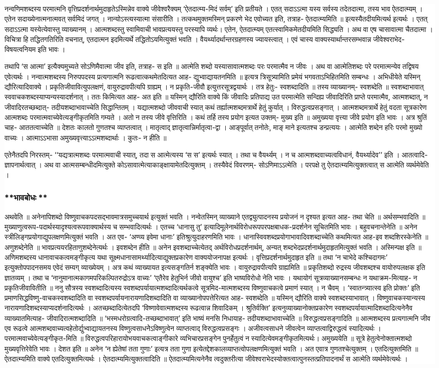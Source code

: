 नन्वणिमशब्दस्य परमात्मनि वृत्तिप्रदर्शनार्थमुदाहृतेऽस्मिन्नेव वाक्ये जीवेश्वरैक्यम् ‘ऐतदात्म्य-मिदं सर्वम्’ इति प्रतीयते । एतत् सदाऽऽत्मा यस्य सर्वस्य तदेतदात्मा, तस्य भाव ऐतदात्म्यम् । एतेन सदाख्येनात्मनात्मवत् सर्वमिदं जगत् । नान्योऽस्त्यस्यात्मा संसारीति । तत्कथमुक्तमस्मिन् प्रकरणे भेद एवोच्यत इति, तत्राह- ऐतदात्म्यमिति ॥ इत्यस्यैतदीयमित्यर्थ इत्यर्थः । एतत् सदाऽऽत्मा यस्येत्येवास्तु व्याख्यानम् । आत्मशब्दस्तु स्वामिवाची भावप्रत्ययस्तु परस्यापि व्यर्थः। एतेन, ऐतदात्म्यम् एतत्स्वामिकमेतदीयमिति सिद्ध्यति । अथ वा एष चासावात्मा चैतदात्मा । विचित्रा हि तद्धितगतिरिति वचनात्, एतदात्मन इदमित्यर्थे तद्धितोऽयमित्युक्तं भवति । वैयर्थ्यादर्थान्तरग्रहणस्य ज्यायस्त्वात् । एवं चास्य वाक्यस्यार्थान्तरसम्भवान्न जीवेश्वराभेद-विषयत्वनियम इति भावः ।

तथापि ‘स आत्मा’ इत्यैक्यमुच्यते सोऽणिमैवात्मा जीव इति, तत्राह- स इति ॥ आत्मेति शब्दो यस्यासावात्मशब्दः परः परमात्मैव न जीवः । अथ वा आत्मेतिशब्दः परे परमात्मन्येव तद्विषय एवेत्यर्थः । नन्वात्मशब्दस्य निरुपपदस्य प्रत्यगात्मनि रूढत्वात्कथमेतदित्यत आह- द्युभ्वाद्यायतनमिति ॥ इत्यत्र त्रिसूत्र्यामिति प्रमेयं भगवताऽभिहितमिति सम्बन्धः । अभिधीयेते यस्मिन् द्यौरित्यादिवाक्ये । प्रकृतिजीवावित्युपलक्षणं, वायुरुद्रावपीत्यपि ग्राह्यम् । न प्रकृति-जीवौ इत्युत्तरसूत्रद्वयार्थः । तत्र हेतुः- स्वशब्दादिति ॥ तस्य व्याख्यानम्- स्वशब्देति ॥ स्वशब्दाभावात् स्ववाचकशब्दस्याप्यन्यस्यादर्शनात् । ततः किमित्यत आह- अत इति ॥ यस्मिन् द्यौरिति वाक्ये किं जीवादिः प्रतिपाद्य उत परमात्मेति सन्दिह्य जीवादिरिति प्राप्ते परमात्मैव, आत्मशब्दात्, न जीवादिरतच्छब्दात्- तदीयशब्दाभावाच्चेति सिद्धान्तितम् । यद्यात्मशब्दो जीववाची स्यात् कथं तर्ह्यात्मशब्दमत्रार्थे हेतुं कुर्यात् । विरुद्धत्वप्रसङ्गात् । आत्मशब्दमत्रार्थे हेतुं वदता सूत्रकारेण आत्मशब्दः परमात्मवाच्येवेत्यङ्गीकृतमिति गम्यते । अतो न तस्य जीवे वृत्तिरिति । कथं तर्हि तस्य प्रयोग इत्यत उक्तम्- मुख्य इति ॥ अमुख्यया वृत्त्या जीवे प्रयोग इति भावः । अत्र श्रुतिं चाह- आततत्वाच्चेति ॥ देशतः कालतो गुणतश्च व्याप्तत्वात् । मातृत्वाद् ज्ञातृत्वान्निर्मातृत्वा-द्वा । आङ्पूर्वात् तनोतेः, माङ् माने इत्यतश्च डन्प्रत्ययः । आत्मेति शब्देन हरिः परमो मुख्यो वाच्यः । आत्माऽऽभासा अमुख्यवृत्त्याऽऽत्मशब्दार्थाः । कुतः- न हीति ॥

एतेनैतदपि निरस्तम्- ‘‘यद्यत्रात्मशब्दः परमात्मवाची स्यात्, तदा स आत्मेत्यस्य ‘स स’ इत्यर्थः स्यात् । तथा च वैयर्थ्यम् । न च आत्मशब्दवाच्यत्वविधानं, वैयर्थ्यादेव’’ इति । आतत्वादि-ज्ञापनार्थत्वात् । अथ वा आत्मसम्बन्धीदमित्युक्ते कोऽसावात्मेत्याकाङ्क्षायामेतदित्युक्तम् । तस्यैवेदं विवरणम्- सोऽणिमाऽऽत्मेति । परपक्षे तु ऐतदात्म्यमित्युक्तत्वात् स आत्मेति व्यर्थमेवेति ।

### **भावबोधः **

अथवेति ॥ अनेनापिशब्दो विष्णुवाचकपदसद्भावमात्रसमुच्चयार्थ इत्युक्तं भवति । नन्वेतस्मिन् व्याख्याने एतद्व्युत्पादनस्य प्रयोजनं न दृश्यत इत्यत आह- तथा चेति ॥ अर्थसम्भवादिति ॥ मुख्याणुत्वरूप-पदार्थस्यादृश्यत्वरूपवाक्यार्थस्य च सम्भवादित्यर्थः । एतच्च ‘धानासु तु’ इत्यादिमूलेनार्थविरोधरूपपरपक्षबाधक-प्रदर्शनेन सूचितमिति भावः । बहुवचनान्तेनेति ॥ अनेन स्त्रीलिङ्गप्रयोगाद्युपलक्षणमित्युक्तं भवति । अत एव- ‘अण्व्य इवेमा धानाः’ इतिश्रुत्युदाहरणमिति भावः । धानास्विवशब्दप्रयोगाभावादिवशब्दाच्चेति कथमित्यत आह-इव शब्दशिरस्केनेति ॥ अणुशब्देनेति ॥ भावप्रत्ययरहिताणुशब्देनेत्यर्थः । इवशब्देन हीति ॥ अनेन इवशब्दाच्चेत्येतद् अर्थविरोधप्रदर्शनार्थम्, अन्यत्
शब्दभेदप्रदर्शनार्थमुदाहृतमित्युक्तं भवति । अस्मिन्पक्ष इति ॥ अणिमशब्दस्य धानावाचकत्वमङ्गीकृत्य यथा सूक्ष्मधानासामर्थ्यादित्याद्युक्तप्रकारेण वाक्ययोजनापक्ष इत्यर्थः । वृत्तिप्रदर्शनार्थमुदाहृत इति ॥ तथा ‘न चाभेदे कश्चिदागमः’ इत्युक्तोपपादनसमय एवेदं सम्यग् व्याख्येयम् । अत्र कथं व्याख्यायत इत्यसङ्गतिर्न शङ्क्येति भावः । वायुरुद्रावपीत्यपि ग्राह्यमिति ॥ प्रकृतिशब्दो रुद्रस्य जीवशब्दश्च वायोरुपलक्षक इति ज्ञातव्यम् । तथा च ‘नानुमानात्मकागमपरिकल्पितरुद्रोऽत्र वाच्यः’ ‘एतैरेव हेतुभिर्न जीवो वायुश्च’ इति भाष्यविरोधो नेति भावः । यथायोगं सूत्रव्याख्यानसम्बन्धः न यथाक्रम-मित्याह- न प्रकृतिजीवावितीति ॥ ननु सौत्रस्य स्वशब्दादित्यस्य स्वशब्दपर्यायात्मशब्दादित्यर्थकत्वे सूत्रमिद-मात्मशब्दस्य विष्णुवाचकत्वे प्रमाणं स्यात् । न चैवम् । ‘स्वातन्त्र्यात्स्व इति प्रोक्तः’ इति प्रमाणसिद्धविष्णु-वाचकस्वशब्दादिति वा स्वशब्दपर्यायनारायणादिशब्दादिति वा व्याख्यानोपपत्तेरित्यत आह- स्वशब्देति ॥ यस्मिन् द्यौरिति वाक्ये स्वशब्दस्याभावात् । विष्णुवाचकस्यान्यस्य नारायणादिशब्दस्याप्यदर्शनादित्यर्थः । अतच्छब्दादित्येतदपि ‘विष्णावेवात्मशब्दस्य रूढत्वान्न शिवादिकम् । श्रुतिर्वक्ति’ इत्यनुव्याख्यानोक्तप्रकारेण स्वशब्दपर्यायात्मादिशब्दादित्यनेनैव व्याख्यातमित्याह- जीवादिरात्मशब्दादिति ॥ ‘भस्मधरोग्रत्वादि-तच्छब्दाभावात्’ इति भाष्यं मनसि निधायाह- तदीयशब्दाभावाच्चेति ॥ विरुद्धत्वप्रसङ्गादिति ॥ आत्मशब्दस्य प्रत्यगात्मनि जीव एव रूढत्वे आत्मशब्दवाच्यत्वहेतोर्द्युभ्वाद्यायतनस्य विष्णुत्वसाधनेेऽविष्णुत्वेन व्याप्तत्वाद् विरुद्धत्वप्रसङ्गः । अजीवत्वसाधने जीवत्वेन व्याप्तत्वाद्विरुद्धत्वं स्यादित्यर्थः । परमात्मवाच्येवेत्यङ्गीकृत-मिति ॥ विरुद्धत्वपरिहारायोभयवाचकत्वाङ्गीकारे व्यभिचारप्रसङ्गेन पुनर्हेतुत्वं न स्यादित्येवमङ्गीकृतमित्यर्थः।
अमुख्ययेति ॥ सूत्रे हेतुत्वेनोक्तात्मशब्दो मुख्यवृत्तिरेवेति भावः । देशत इति ॥ अनेन ‘न ह्येतेषां तता गुणाः’ इत्यत्र तता गुणा इत्येतद्देशकालव्याप्तत्वोपलक्षणमित्युक्तं भवति । अत एवात्र गुणतश्चेत्युक्तम् । एतदित्युक्तमिति ॥ ऐतदात्म्यमिति वाक्ये एतदित्युक्तमित्यर्थः । ऐतदात्म्यमित्युक्तत्वादिति ॥ ऐतदात्म्यमित्यनेनैव त्वदुक्तरीत्या जीवेश्वराभेदस्योक्तत्वात्पुनस्तत्प्रतिपादनार्थं स आत्मेति व्यर्थमेवेत्यर्थः ।

